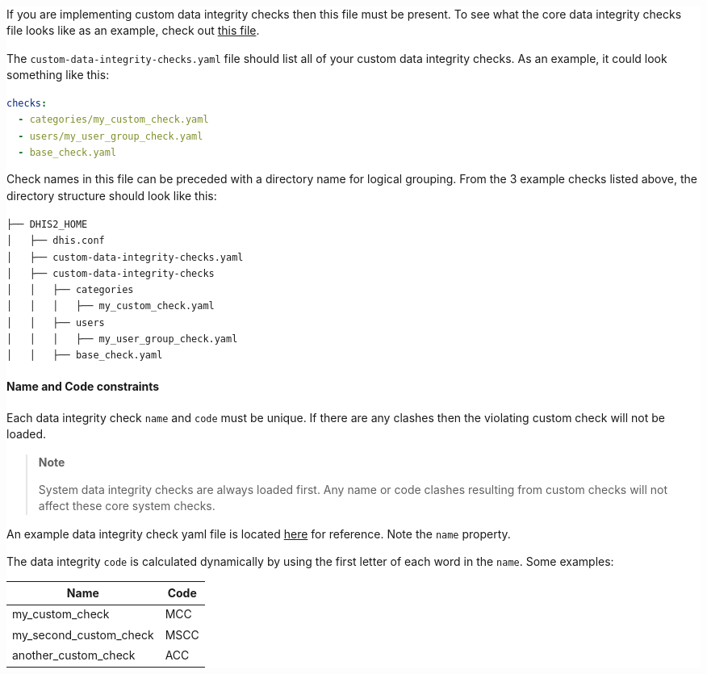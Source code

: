 If you are implementing custom data integrity checks then this file must be present. To see what the core data integrity checks
file looks like as an example, check out [this file](https://github.com/dhis2/dhis2-core/blob/master/dhis-2/dhis-services/dhis-service-administration/src/main/resources/data-integrity-checks.yaml).


The `custom-data-integrity-checks.yaml` file should list all of your custom data integrity checks.
As an example, it could look something like this:

```yaml
checks:
  - categories/my_custom_check.yaml
  - users/my_user_group_check.yaml
  - base_check.yaml
```

Check names in this file can be preceded with a directory name for logical grouping. From the 3 example checks listed 
above, the directory structure should look like this:

```
├── DHIS2_HOME
│   ├── dhis.conf
│   ├── custom-data-integrity-checks.yaml
│   ├── custom-data-integrity-checks
│   │   ├── categories
│   │   │   ├── my_custom_check.yaml
│   │   ├── users
│   │   │   ├── my_user_group_check.yaml
│   │   ├── base_check.yaml
```

#### Name and Code constraints

Each data integrity check `name` and `code` must be unique. If there are any clashes then the violating custom
check will not be loaded.

> **Note**
>
> System data integrity checks are always loaded first. Any name or code clashes resulting from
> custom checks will not affect these core system checks.

An example data integrity check yaml file is located [here](https://github.com/dhis2/dhis2-core/blob/master/dhis-2/dhis-services/dhis-service-administration/src/main/resources/data-integrity-checks/orgunits/orgunits_orphaned.yaml)
for reference. Note the `name` property.

The data integrity `code` is calculated dynamically by using the first letter of each word in the `name`. Some examples:

| Name                   | Code |
|------------------------|------|
| my_custom_check        | MCC  |
| my_second_custom_check | MSCC |
| another_custom_check   | ACC  |
